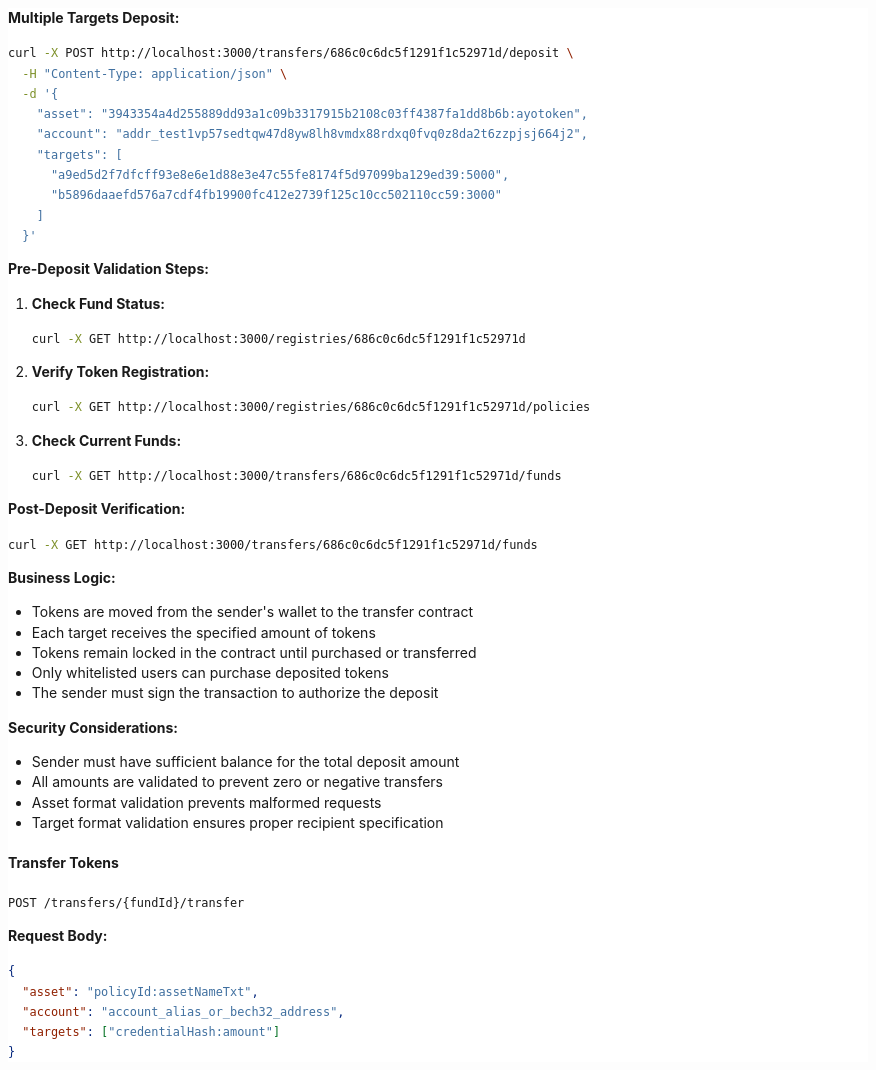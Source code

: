 **Multiple Targets Deposit:**
```bash
curl -X POST http://localhost:3000/transfers/686c0c6dc5f1291f1c52971d/deposit \
  -H "Content-Type: application/json" \
  -d '{
    "asset": "3943354a4d255889dd93a1c09b3317915b2108c03ff4387fa1dd8b6b:ayotoken",
    "account": "addr_test1vp57sedtqw47d8yw8lh8vmdx88rdxq0fvq0z8da2t6zzpjsj664j2",
    "targets": [
      "a9ed5d2f7dfcff93e8e6e1d88e3e47c55fe8174f5d97099ba129ed39:5000",
      "b5896daaefd576a7cdf4fb19900fc412e2739f125c10cc502110cc59:3000"
    ]
  }'
```

**Pre-Deposit Validation Steps:**
1. **Check Fund Status:**
   ```bash
   curl -X GET http://localhost:3000/registries/686c0c6dc5f1291f1c52971d
   ```

2. **Verify Token Registration:**
   ```bash
   curl -X GET http://localhost:3000/registries/686c0c6dc5f1291f1c52971d/policies
   ```

3. **Check Current Funds:**
   ```bash
   curl -X GET http://localhost:3000/transfers/686c0c6dc5f1291f1c52971d/funds
   ```

**Post-Deposit Verification:**
```bash
curl -X GET http://localhost:3000/transfers/686c0c6dc5f1291f1c52971d/funds
```

**Business Logic:**
- Tokens are moved from the sender's wallet to the transfer contract
- Each target receives the specified amount of tokens
- Tokens remain locked in the contract until purchased or transferred
- Only whitelisted users can purchase deposited tokens
- The sender must sign the transaction to authorize the deposit

**Security Considerations:**
- Sender must have sufficient balance for the total deposit amount
- All amounts are validated to prevent zero or negative transfers
- Asset format validation prevents malformed requests
- Target format validation ensures proper recipient specification

#### **Transfer Tokens**
```http
POST /transfers/{fundId}/transfer
```

**Request Body:**
```json
{
  "asset": "policyId:assetNameTxt",
  "account": "account_alias_or_bech32_address",
  "targets": ["credentialHash:amount"]
}
```
